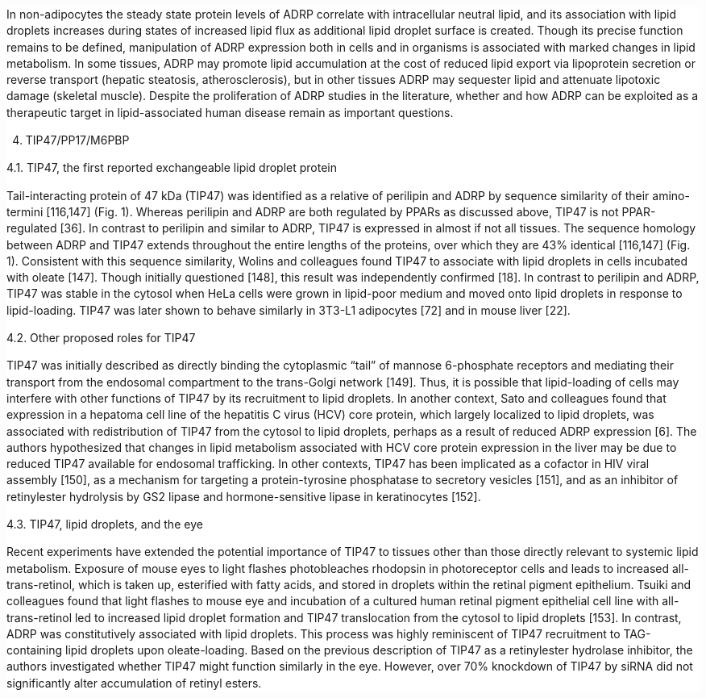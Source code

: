 In non-adipocytes the steady state protein levels of ADRP correlate with intracellular neutral lipid, and its association with lipid droplets increases during states of increased lipid flux as additional lipid droplet surface is created. Though its precise function remains to be defined, manipulation of ADRP expression both in cells and in organisms is associated with marked changes in lipid metabolism. In some tissues, ADRP may promote lipid accumulation at the cost of reduced lipid export via lipoprotein secretion or reverse transport (hepatic steatosis, atherosclerosis), but in other tissues ADRP may sequester lipid and attenuate lipotoxic damage (skeletal muscle). Despite the proliferation of ADRP studies in the literature, whether and how ADRP can be exploited as a therapeutic target in lipid-associated human disease remain as important questions.

4. TIP47/PP17/M6PBP

4.1. TIP47, the first reported exchangeable lipid droplet protein

Tail-interacting protein of 47 kDa (TIP47) was identified as a relative of perilipin and ADRP by sequence similarity of their amino-termini [116,147] (Fig. 1). Whereas perilipin and ADRP are both regulated by PPARs as discussed above, TIP47 is not PPAR-regulated [36]. In contrast to perilipin and similar to ADRP, TIP47 is expressed in almost if not all tissues. The sequence homology between ADRP and TIP47 extends throughout the entire lengths of the proteins, over which they are 43% identical [116,147] (Fig. 1). Consistent with this sequence similarity, Wolins and colleagues found TIP47 to associate with lipid droplets in cells incubated with oleate [147]. Though initially questioned [148], this result was independently confirmed [18]. In contrast to perilipin and ADRP, TIP47 was stable in the cytosol when HeLa cells were grown in lipid-poor medium and moved onto lipid droplets in response to lipid-loading. TIP47 was later shown to behave similarly in 3T3-L1 adipocytes [72] and in mouse liver [22].

4.2. Other proposed roles for TIP47

TIP47 was initially described as directly binding the cytoplasmic “tail” of mannose 6-phosphate receptors and mediating their transport from the endosomal compartment to the trans-Golgi network [149]. Thus, it is possible that lipid-loading of cells may interfere with other functions of TIP47 by its recruitment to lipid droplets. In another context, Sato and colleagues found that expression in a hepatoma cell line of the hepatitis C virus (HCV) core protein, which largely localized to lipid droplets, was associated with redistribution of TIP47 from the cytosol to lipid droplets, perhaps as a result of reduced ADRP expression [6]. The authors hypothesized that changes in lipid metabolism associated with HCV core protein expression in the liver may be due to reduced TIP47 available for endosomal trafficking. In other contexts, TIP47 has been implicated as a cofactor in HIV viral assembly [150], as a mechanism for targeting a protein-tyrosine phosphatase to secretory vesicles [151], and as an inhibitor of retinylester hydrolysis by GS2 lipase and hormone-sensitive lipase in keratinocytes [152].

4.3. TIP47, lipid droplets, and the eye

Recent experiments have extended the potential importance of TIP47 to tissues other than those directly relevant to systemic lipid metabolism. Exposure of mouse eyes to light flashes photobleaches rhodopsin in photoreceptor cells and leads to increased all-trans-retinol, which is taken up, esterified with fatty acids, and stored in droplets within the retinal pigment epithelium. Tsuiki and colleagues found that light flashes to mouse eye and incubation of a cultured human retinal pigment epithelial cell line with all-trans-retinol led to increased lipid droplet formation and TIP47 translocation from the cytosol to lipid droplets [153]. In contrast, ADRP was constitutively associated with lipid droplets. This process was highly reminiscent of TIP47 recruitment to TAG-containing lipid droplets upon oleate-loading. Based on the previous description of TIP47 as a retinylester hydrolase inhibitor, the authors investigated whether TIP47 might function similarly in the eye. However, over 70% knockdown of TIP47 by siRNA did not significantly alter accumulation of retinyl esters.
